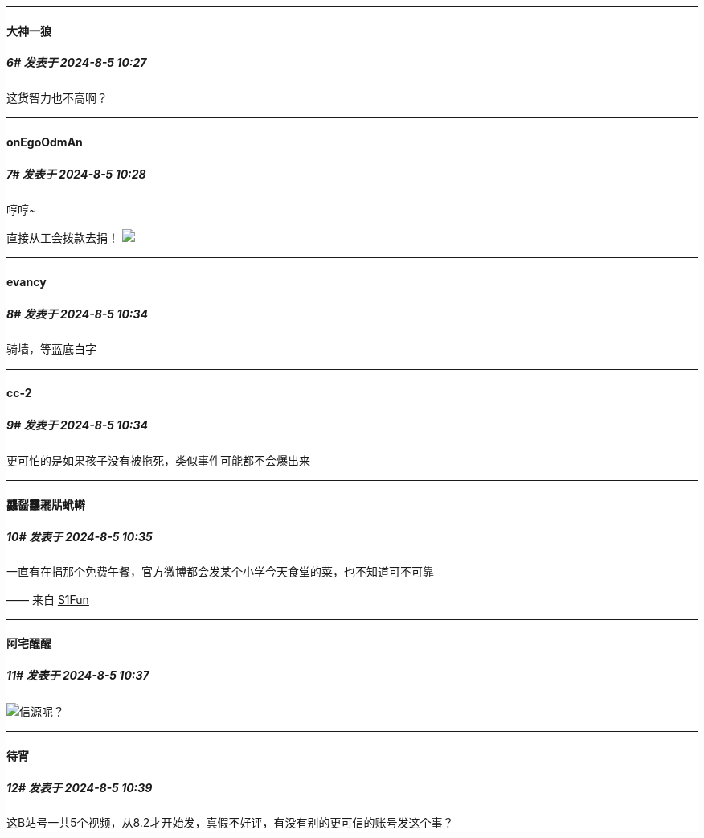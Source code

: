 *****

####  大神一狼  
##### 6#       发表于 2024-8-5 10:27

这货智力也不高啊？

*****

####  onEgoOdmAn  
##### 7#       发表于 2024-8-5 10:28

哼哼~

直接从工会拨款去捐！
<img src="https://static.saraba1st.com/image/smiley/face2017/050.png" referrerpolicy="no-referrer">

*****

####  evancy  
##### 8#       发表于 2024-8-5 10:34

骑墙，等蓝底白字

*****

####  cc-2  
##### 9#       发表于 2024-8-5 10:34

更可怕的是如果孩子没有被拖死，类似事件可能都不会爆出来

*****

####  龘䶛䨻䎱㸞蚮䡶  
##### 10#       发表于 2024-8-5 10:35

一直有在捐那个免费午餐，官方微博都会发某个小学今天食堂的菜，也不知道可不可靠

—— 来自 [S1Fun](https://s1fun.koalcat.com)

*****

####  阿宅醒醒  
##### 11#       发表于 2024-8-5 10:37

<img src="https://static.saraba1st.com/image/smiley/face2017/009.gif" referrerpolicy="no-referrer">信源呢？

*****

####  待宵  
##### 12#       发表于 2024-8-5 10:39

这B站号一共5个视频，从8.2才开始发，真假不好评，有没有别的更可信的账号发这个事？
